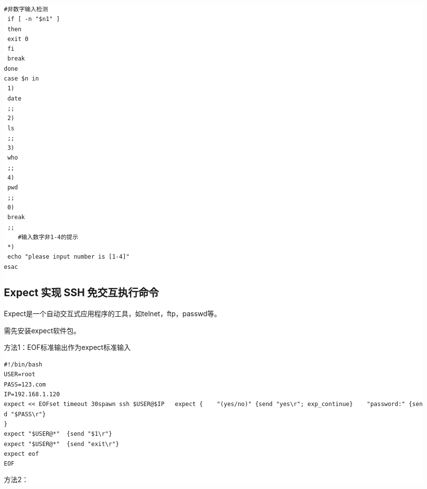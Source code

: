 ```
#非数字输入检测   
 if [ -n "$n1" ]  
 then  
 exit 0  
 fi  
 break  
done  
case $n in  
 1)  
 date  
 ;;  
 2)  
 ls  
 ;;  
 3)  
 who  
 ;;  
 4)  
 pwd  
 ;;  
 0)  
 break  
 ;;  
    #输入数字非1-4的提示  
 *)  
 echo "please input number is [1-4]"  
esac  
```

## Expect 实现 SSH 免交互执行命令

Expect是一个自动交互式应用程序的工具，如telnet，ftp，passwd等。

需先安装expect软件包。

方法1：EOF标准输出作为expect标准输入

```
#!/bin/bash  
USER=root  
PASS=123.com  
IP=192.168.1.120  
expect << EOFset timeout 30spawn ssh $USER@$IP   expect {    "(yes/no)" {send "yes\r"; exp_continue}    "password:" {send "$PASS\r"}  
}  
expect "$USER@*"  {send "$1\r"}  
expect "$USER@*"  {send "exit\r"}  
expect eof  
EOF  
```

方法2：

